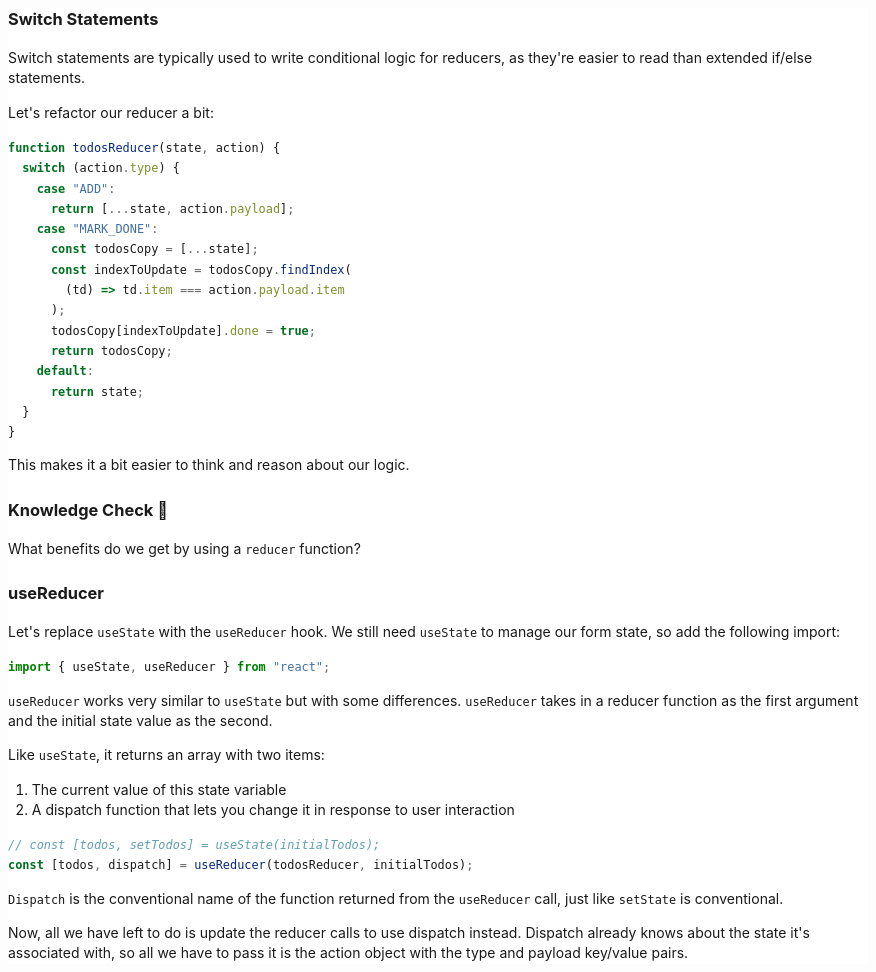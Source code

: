 ### Switch Statements

Switch statements are typically used to write conditional logic for reducers, as they're easier to read than extended if/else statements.

Let's refactor our reducer a bit:

```js
function todosReducer(state, action) {
  switch (action.type) {
    case "ADD":
      return [...state, action.payload];
    case "MARK_DONE":
      const todosCopy = [...state];
      const indexToUpdate = todosCopy.findIndex(
        (td) => td.item === action.payload.item
      );
      todosCopy[indexToUpdate].done = true;
      return todosCopy;
    default:
      return state;
  }
}
```

This makes it a bit easier to think and reason about our logic.

### Knowledge Check 🤔

What benefits do we get by using a `reducer` function?

### useReducer

Let's replace `useState` with the `useReducer` hook. We still need `useState` to manage our form state, so add the following import:

```js
import { useState, useReducer } from "react";
```

`useReducer` works very similar to `useState` but with some differences. `useReducer` takes in a reducer function as the first argument and the initial state value as the second.

Like `useState`, it returns an array with two items:

1. The current value of this state variable
2. A dispatch function that lets you change it in response to user interaction

```js
// const [todos, setTodos] = useState(initialTodos);
const [todos, dispatch] = useReducer(todosReducer, initialTodos);
```

`Dispatch` is the conventional name of the function returned from the `useReducer` call, just like `setState` is conventional.

Now, all we have left to do is update the reducer calls to use dispatch instead. Dispatch already knows about the state it's associated with, so all we have to pass it is the action object with the type and payload key/value pairs.
